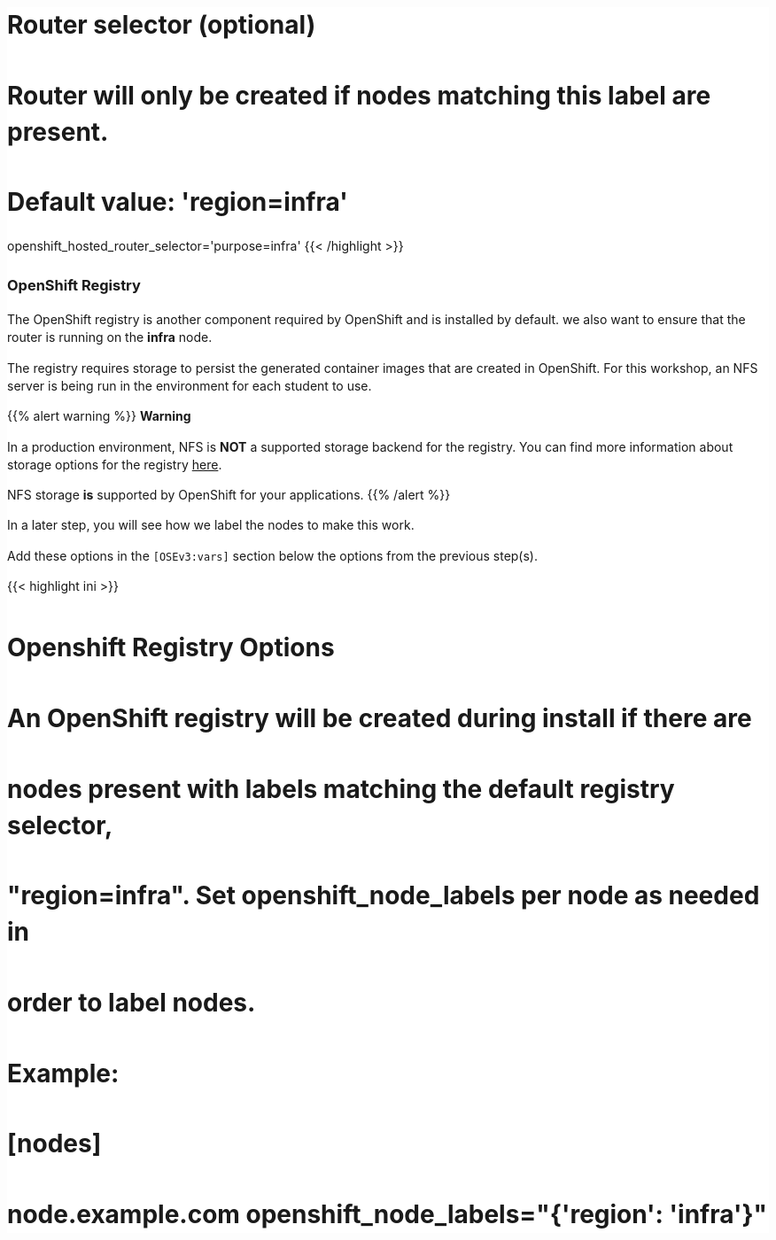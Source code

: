 #
# Router selector (optional)
# Router will only be created if nodes matching this label are present.
# Default value: 'region=infra'
openshift_hosted_router_selector='purpose=infra'
{{< /highlight >}}

### OpenShift Registry

The OpenShift registry is another component required by OpenShift and is
installed by default. we also want to ensure that the router is running on the
**infra** node.

The registry requires storage to persist the generated container images
that are created in OpenShift. For this workshop, an NFS server is being run
in the environment for each student to use.

{{% alert warning %}}
**Warning**

In a production environment, NFS is **NOT** a supported storage backend for
the registry. You can find more information about storage options for the
registry [here][3].

NFS storage **is** supported by OpenShift for your applications.
{{% /alert %}}

In a later step, you will see how we label the nodes to make this work.

Add these options in the `[OSEv3:vars]` section below the options from the
previous step(s).

{{< highlight ini >}}
# Openshift Registry Options
#
# An OpenShift registry will be created during install if there are
# nodes present with labels matching the default registry selector,
# "region=infra". Set openshift_node_labels per node as needed in
# order to label nodes.
#
# Example:
# [nodes]
# node.example.com openshift_node_labels="{'region': 'infra'}"
#

[1]: https://docs.openshift.com/container-platform/3.6/install_config/install/advanced_install.html
[2]: https://docs.openshift.com/container-platform/3.6/install_config/configuring_authentication.html
[3]: https://docs.openshift.com/container-platform/3.6/install_config/registry/deploy_registry_existing_clusters.html#storage-for-the-registry